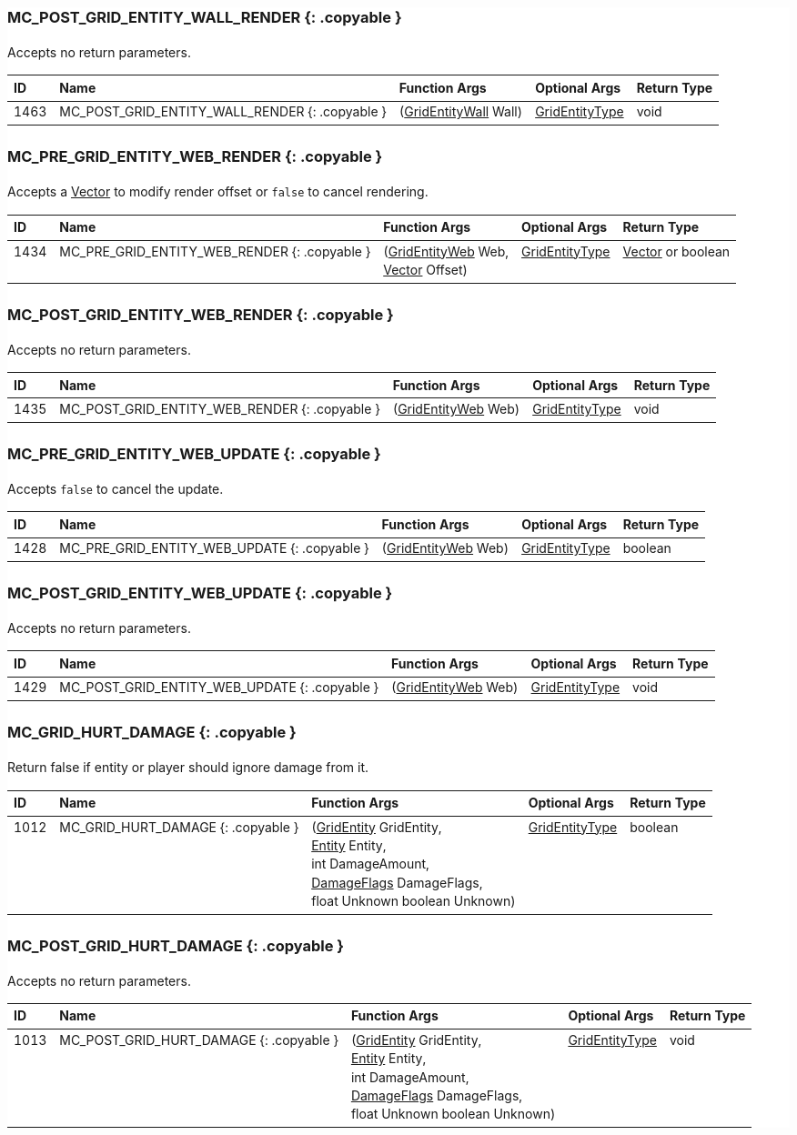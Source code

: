 ### MC_POST_GRID_ENTITY_WALL_RENDER {: .copyable }
Accepts no return parameters.

|ID|Name|Function Args|Optional Args|Return Type|
|:--|:--|:--|:--|:--|
|1463 |MC_POST_GRID_ENTITY_WALL_RENDER {: .copyable } | ([GridEntityWall](../GridEntityWall.md) Wall) | [GridEntityType](https://wofsauge.github.io/IsaacDocs/rep/enums/GridEntityType.html) | void |

### MC_PRE_GRID_ENTITY_WEB_RENDER {: .copyable }
Accepts a [Vector](../Vector.md) to modify render offset or `false` to cancel rendering.

|ID|Name|Function Args|Optional Args|Return Type|
|:--|:--|:--|:--|:--|
|1434 |MC_PRE_GRID_ENTITY_WEB_RENDER {: .copyable } | ([GridEntityWeb](../GridEntityWeb.md) Web, <br>[Vector](../Vector.md) Offset) | [GridEntityType](https://wofsauge.github.io/IsaacDocs/rep/enums/GridEntityType.html) | [Vector](../Vector.md) or boolean |

### MC_POST_GRID_ENTITY_WEB_RENDER {: .copyable }
Accepts no return parameters.

|ID|Name|Function Args|Optional Args|Return Type|
|:--|:--|:--|:--|:--|
|1435 |MC_POST_GRID_ENTITY_WEB_RENDER {: .copyable } | ([GridEntityWeb](../GridEntityWeb.md) Web) | [GridEntityType](https://wofsauge.github.io/IsaacDocs/rep/enums/GridEntityType.html) | void |

### MC_PRE_GRID_ENTITY_WEB_UPDATE {: .copyable }
Accepts `false` to cancel the update.

|ID|Name|Function Args|Optional Args|Return Type|
|:--|:--|:--|:--|:--|
|1428 |MC_PRE_GRID_ENTITY_WEB_UPDATE {: .copyable } | ([GridEntityWeb](../GridEntityWeb.md) Web) | [GridEntityType](https://wofsauge.github.io/IsaacDocs/rep/enums/GridEntityType.html) | boolean |

### MC_POST_GRID_ENTITY_WEB_UPDATE {: .copyable }
Accepts no return parameters.

|ID|Name|Function Args|Optional Args|Return Type|
|:--|:--|:--|:--|:--|
|1429 |MC_POST_GRID_ENTITY_WEB_UPDATE {: .copyable } | ([GridEntityWeb](../GridEntityWeb.md) Web) | [GridEntityType](https://wofsauge.github.io/IsaacDocs/rep/enums/GridEntityType.html) | void |

### MC_GRID_HURT_DAMAGE {: .copyable }
Return false if entity or player should ignore damage from it.

|ID|Name|Function Args|Optional Args|Return Type|
|:--|:--|:--|:--|:--|
|1012 |MC_GRID_HURT_DAMAGE {: .copyable } | ([GridEntity](../GridEntity.md) GridEntity, <br>[Entity](../Entity.md) Entity, <br>int DamageAmount, <br>[DamageFlags](https://wofsauge.github.io/IsaacDocs/rep/enums/DamageFlag.html) DamageFlags, <br>float Unknown  boolean Unknown) | [GridEntityType](https://wofsauge.github.io/IsaacDocs/rep/enums/GridEntityType.html) | boolean |

### MC_POST_GRID_HURT_DAMAGE {: .copyable }
Accepts no return parameters.

|ID|Name|Function Args|Optional Args|Return Type|
|:--|:--|:--|:--|:--|
|1013 |MC_POST_GRID_HURT_DAMAGE {: .copyable } | ([GridEntity](../GridEntity.md) GridEntity, <br>[Entity](../Entity.md) Entity, <br>int DamageAmount, <br>[DamageFlags](https://wofsauge.github.io/IsaacDocs/rep/enums/DamageFlag.html) DamageFlags, <br>float Unknown  boolean Unknown) | [GridEntityType](https://wofsauge.github.io/IsaacDocs/rep/enums/GridEntityType.html) | void |
